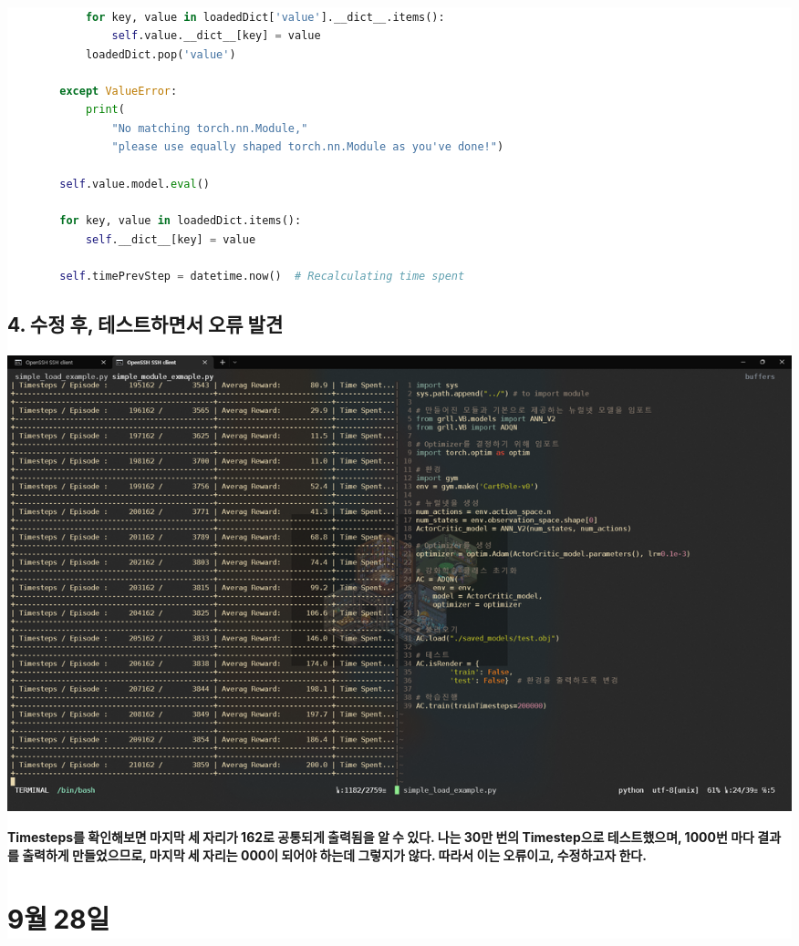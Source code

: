 ```python
            for key, value in loadedDict['value'].__dict__.items():
                self.value.__dict__[key] = value
            loadedDict.pop('value')

        except ValueError:
            print(
                "No matching torch.nn.Module,"
                "please use equally shaped torch.nn.Module as you've done!")

        self.value.model.eval()

        for key, value in loadedDict.items():
            self.__dict__[key] = value

        self.timePrevStep = datetime.now()  # Recalculating time spent
```

## 4. 수정 후, 테스트하면서 오류 발견

![](TrainError.png)<br/>

**Timesteps를 확인해보면 마지막 세 자리가 162로 공통되게 출력됨을 알 수 있다. 나는 30만 번의 Timestep으로 테스트했으며, 1000번 마다 결과를 출력하게 만들었으므로, 마지막 세 자리는 000이 되어야 하는데 그렇지가 않다. 따라서 이는 오류이고, 수정하고자 한다.**

# 9월 28일
